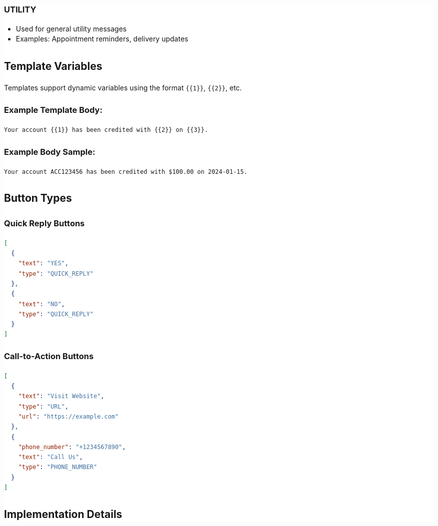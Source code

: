 ### **UTILITY**
- Used for general utility messages
- Examples: Appointment reminders, delivery updates

## Template Variables

Templates support dynamic variables using the format `{{1}}`, `{{2}}`, etc.

### **Example Template Body:**
```
Your account {{1}} has been credited with {{2}} on {{3}}.
```

### **Example Body Sample:**
```
Your account ACC123456 has been credited with $100.00 on 2024-01-15.
```

## Button Types

### **Quick Reply Buttons**
```json
[
  {
    "text": "YES",
    "type": "QUICK_REPLY"
  },
  {
    "text": "NO", 
    "type": "QUICK_REPLY"
  }
]
```

### **Call-to-Action Buttons**
```json
[
  {
    "text": "Visit Website",
    "type": "URL",
    "url": "https://example.com"
  },
  {
    "phone_number": "+1234567890",
    "text": "Call Us",
    "type": "PHONE_NUMBER"
  }
]
```

## Implementation Details
